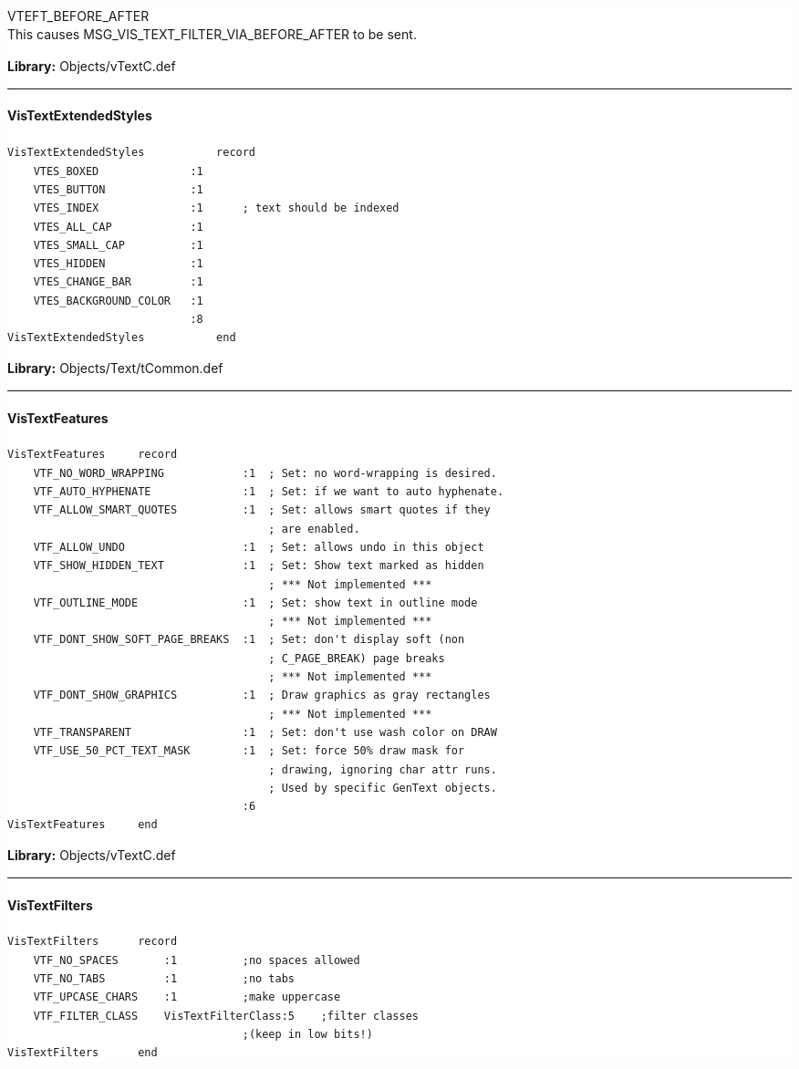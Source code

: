 VTEFT_BEFORE_AFTER  
This causes MSG_VIS_TEXT_FILTER_VIA_BEFORE_AFTER to 
be sent.

**Library:** Objects/vTextC.def

----------
#### VisTextExtendedStyles
	VisTextExtendedStyles			record
		VTES_BOXED				:1
		VTES_BUTTON				:1
		VTES_INDEX				:1		; text should be indexed
		VTES_ALL_CAP			:1
		VTES_SMALL_CAP			:1
		VTES_HIDDEN				:1
		VTES_CHANGE_BAR			:1
		VTES_BACKGROUND_COLOR	:1
								:8
	VisTextExtendedStyles			end

**Library:** Objects/Text/tCommon.def

----------
#### VisTextFeatures
	VisTextFeatures		record
		VTF_NO_WORD_WRAPPING			:1	; Set: no word-wrapping is desired.
		VTF_AUTO_HYPHENATE				:1	; Set: if we want to auto hyphenate.
		VTF_ALLOW_SMART_QUOTES			:1	; Set: allows smart quotes if they 
		 									; are enabled.
		VTF_ALLOW_UNDO					:1	; Set: allows undo in this object
		VTF_SHOW_HIDDEN_TEXT			:1	; Set: Show text marked as hidden
											; *** Not implemented ***
		VTF_OUTLINE_MODE				:1	; Set: show text in outline mode
											; *** Not implemented ***
		VTF_DONT_SHOW_SOFT_PAGE_BREAKS	:1	; Set: don't display soft (non
											; C_PAGE_BREAK) page breaks
											; *** Not implemented ***
		VTF_DONT_SHOW_GRAPHICS			:1	; Draw graphics as gray rectangles
											; *** Not implemented ***
		VTF_TRANSPARENT					:1	; Set: don't use wash color on DRAW
		VTF_USE_50_PCT_TEXT_MASK		:1	; Set: force 50% draw mask for 	
											; drawing, ignoring char attr runs. 
											; Used by specific GenText objects.
										:6
	VisTextFeatures		end

**Library:** Objects/vTextC.def

----------
#### VisTextFilters
	VisTextFilters		record
		VTF_NO_SPACES		:1			;no spaces allowed
		VTF_NO_TABS			:1			;no tabs
		VTF_UPCASE_CHARS	:1			;make uppercase
		VTF_FILTER_CLASS	VisTextFilterClass:5	;filter classes
										;(keep in low bits!)
	VisTextFilters		end
